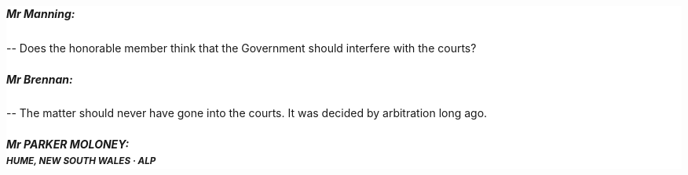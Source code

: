 ##### Mr Manning:

-- Does the honorable member think that the Government should interfere with the courts? 

##### Mr Brennan:

-- The matter should never have gone into the courts. It was decided by arbitration long ago. 

##### Mr PARKER MOLONEY:<br><small class="text-muted">HUME, NEW SOUTH WALES &middot; ALP</small>

